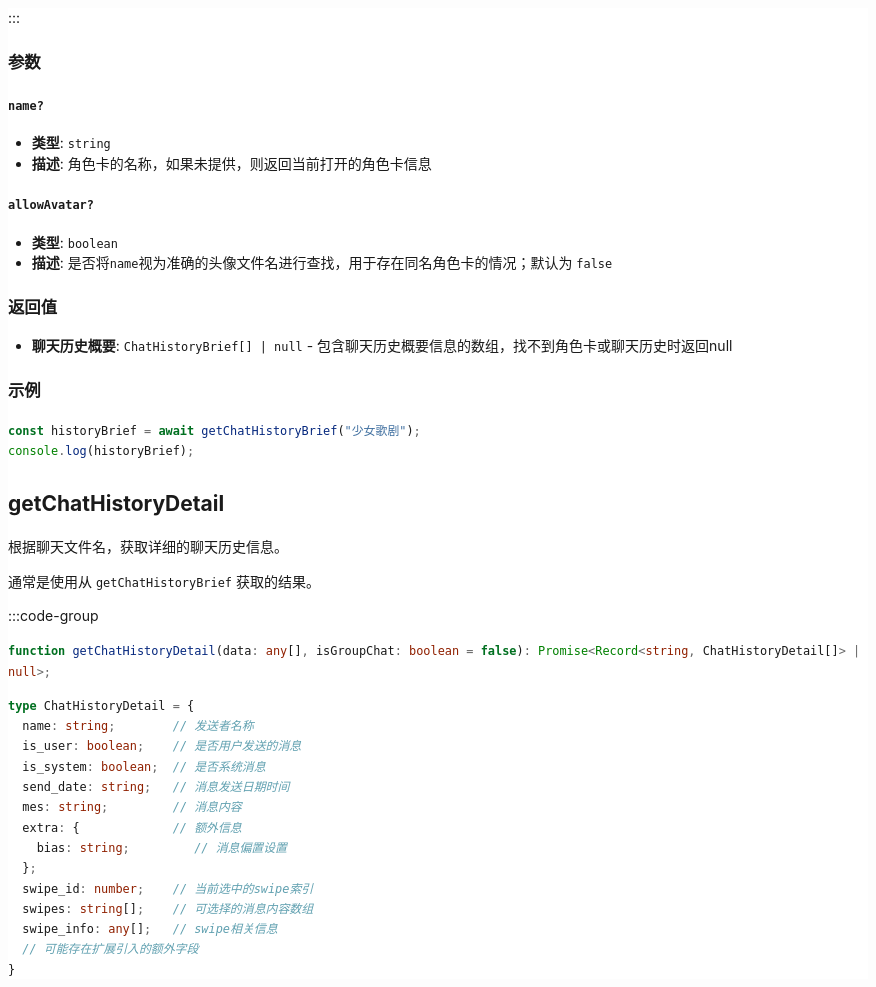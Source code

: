 :::

### 参数

#### `name?`

- **类型**: `string`
- **描述**: 角色卡的名称，如果未提供，则返回当前打开的角色卡信息

#### `allowAvatar?`

- **类型**: `boolean`
- **描述**: 是否将`name`视为准确的头像文件名进行查找，用于存在同名角色卡的情况；默认为 `false`

### 返回值

- **聊天历史概要**: `ChatHistoryBrief[] | null` - 包含聊天历史概要信息的数组，找不到角色卡或聊天历史时返回null

### 示例

```typescript
const historyBrief = await getChatHistoryBrief("少女歌剧");
console.log(historyBrief);
```

## getChatHistoryDetail

根据聊天文件名，获取详细的聊天历史信息。

通常是使用从 `getChatHistoryBrief` 获取的结果。

:::code-group

```typescript [getChatHistoryDetail]
function getChatHistoryDetail(data: any[], isGroupChat: boolean = false): Promise<Record<string, ChatHistoryDetail[]> | null>;
```

```typescript [ChatHistoryDetail]
type ChatHistoryDetail = {
  name: string;        // 发送者名称
  is_user: boolean;    // 是否用户发送的消息
  is_system: boolean;  // 是否系统消息
  send_date: string;   // 消息发送日期时间
  mes: string;         // 消息内容
  extra: {             // 额外信息
    bias: string;         // 消息偏置设置
  };
  swipe_id: number;    // 当前选中的swipe索引
  swipes: string[];    // 可选择的消息内容数组
  swipe_info: any[];   // swipe相关信息
  // 可能存在扩展引入的额外字段
}
```
